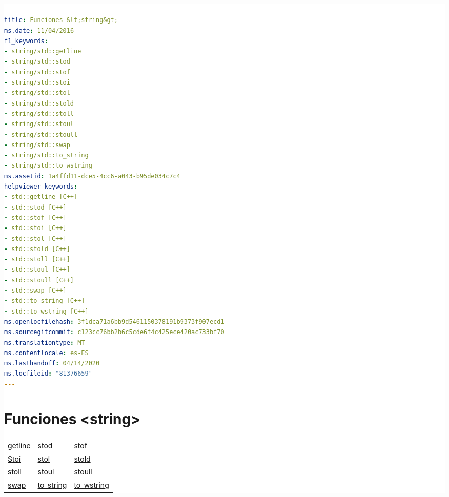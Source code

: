 ```yaml
---
title: Funciones &lt;string&gt;
ms.date: 11/04/2016
f1_keywords:
- string/std::getline
- string/std::stod
- string/std::stof
- string/std::stoi
- string/std::stol
- string/std::stold
- string/std::stoll
- string/std::stoul
- string/std::stoull
- string/std::swap
- string/std::to_string
- string/std::to_wstring
ms.assetid: 1a4ffd11-dce5-4cc6-a043-b95de034c7c4
helpviewer_keywords:
- std::getline [C++]
- std::stod [C++]
- std::stof [C++]
- std::stoi [C++]
- std::stol [C++]
- std::stold [C++]
- std::stoll [C++]
- std::stoul [C++]
- std::stoull [C++]
- std::swap [C++]
- std::to_string [C++]
- std::to_wstring [C++]
ms.openlocfilehash: 3f1dca71a6bb9d5461150378191b9373f907ecd1
ms.sourcegitcommit: c123cc76bb2b6c5cde6f4c425ece420ac733bf70
ms.translationtype: MT
ms.contentlocale: es-ES
ms.lasthandoff: 04/14/2020
ms.locfileid: "81376659"
---
```

# <a name="ltstringgt-functions"></a>Funciones &lt;string&gt;

||||
|-|-|-|
|[getline](#getline)|[stod](#stod)|[stof](#stof)|
|[Stoi](#stoi)|[stol](#stol)|[stold](#stold)|
|[stoll](#stoll)|[stoul](#stoul)|[stoull](#stoull)|
|[swap](#swap)|[to_string](#to_string)|[to_wstring](#to_wstring)|
